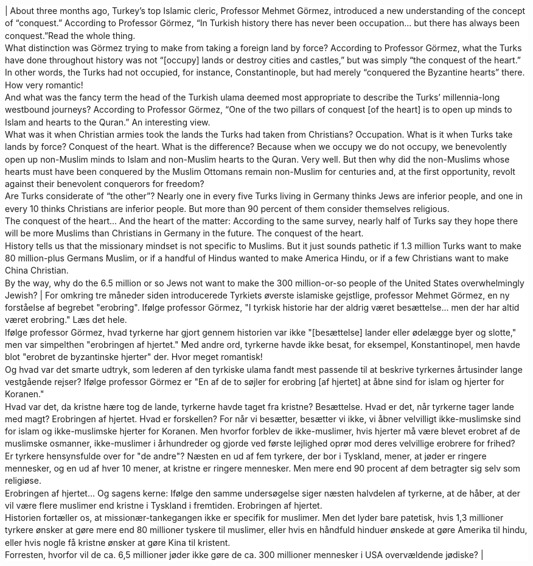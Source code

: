 | About three months ago, Turkey’s top Islamic cleric, Professor Mehmet Görmez, introduced a new understanding of the concept of “conquest.” According to Professor Görmez, “In Turkish history there has never been occupation... but there has always been conquest.”Read the whole thing.<br/>What distinction was Görmez trying to make from taking a foreign land by force? According to Professor Görmez, what the Turks have done throughout history was not “[occupy] lands or destroy cities and castles,” but was simply “the conquest of the heart.” In other words, the Turks had not occupied, for instance, Constantinople, but had merely “conquered the Byzantine hearts” there. How very romantic!<br/>And what was the fancy term the head of the Turkish ulama deemed most appropriate to describe the Turks’ millennia-long westbound journeys? According to Professor Görmez, “One of the two pillars of conquest [of the heart] is to open up minds to Islam and hearts to the Quran.” An interesting view.<br/>What was it when Christian armies took the lands the Turks had taken from Christians? Occupation. What is it when Turks take lands by force? Conquest of the heart. What is the difference? Because when we occupy we do not occupy, we benevolently open up non-Muslim minds to Islam and non-Muslim hearts to the Quran. Very well. But then why did the non-Muslims whose hearts must have been conquered by the Muslim Ottomans remain non-Muslim for centuries and, at the first opportunity, revolt against their benevolent conquerors for freedom?<br/>Are Turks considerate of “the other”? Nearly one in every five Turks living in Germany thinks Jews are inferior people, and one in every 10 thinks Christians are inferior people. But more than 90 percent of them consider themselves religious.<br/>The conquest of the heart... And the heart of the matter: According to the same survey, nearly half of Turks say they hope there will be more Muslims than Christians in Germany in the future. The conquest of the heart.<br/>History tells us that the missionary mindset is not specific to Muslims. But it just sounds pathetic if 1.3 million Turks want to make 80 million-plus Germans Muslim, or if a handful of Hindus wanted to make America Hindu, or if a few Christians want to make China Christian.<br/>By the way, why do the 6.5 million or so Jews not want to make the 300 million-or-so people of the United States overwhelmingly Jewish? | For omkring tre måneder siden introducerede Tyrkiets øverste islamiske gejstlige, professor Mehmet Görmez, en ny forståelse af begrebet "erobring". Ifølge professor Görmez, "I tyrkisk historie har der aldrig været besættelse... men der har altid været erobring." Læs det hele.<br/>Ifølge professor Görmez, hvad tyrkerne har gjort gennem historien var ikke "[besættelse] lander eller ødelægge byer og slotte," men var simpelthen "erobringen af hjertet." Med andre ord, tyrkerne havde ikke besat, for eksempel, Konstantinopel, men havde blot "erobret de byzantinske hjerter" der. Hvor meget romantisk!<br/>Og hvad var det smarte udtryk, som lederen af den tyrkiske ulama fandt mest passende til at beskrive tyrkernes årtusinder lange vestgående rejser? Ifølge professor Görmez er "En af de to søjler for erobring [af hjertet] at åbne sind for islam og hjerter for Koranen."<br/>Hvad var det, da kristne hære tog de lande, tyrkerne havde taget fra kristne? Besættelse. Hvad er det, når tyrkerne tager lande med magt? Erobringen af hjertet. Hvad er forskellen? For når vi besætter, besætter vi ikke, vi åbner velvilligt ikke-muslimske sind for islam og ikke-muslimske hjerter for Koranen. Men hvorfor forblev de ikke-muslimer, hvis hjerter må være blevet erobret af de muslimske osmanner, ikke-muslimer i århundreder og gjorde ved første lejlighed oprør mod deres velvillige erobrere for frihed?<br/>Er tyrkere hensynsfulde over for "de andre"? Næsten en ud af fem tyrkere, der bor i Tyskland, mener, at jøder er ringere mennesker, og en ud af hver 10 mener, at kristne er ringere mennesker. Men mere end 90 procent af dem betragter sig selv som religiøse.<br/>Erobringen af hjertet... Og sagens kerne: Ifølge den samme undersøgelse siger næsten halvdelen af tyrkerne, at de håber, at der vil være flere muslimer end kristne i Tyskland i fremtiden. Erobringen af hjertet.<br/>Historien fortæller os, at missionær-tankegangen ikke er specifik for muslimer. Men det lyder bare patetisk, hvis 1,3 millioner tyrkere ønsker at gøre mere end 80 millioner tyskere til muslimer, eller hvis en håndfuld hinduer ønskede at gøre Amerika til hindu, eller hvis nogle få kristne ønsker at gøre Kina til kristent.<br/>Forresten, hvorfor vil de ca. 6,5 millioner jøder ikke gøre de ca. 300 millioner mennesker i USA overvældende jødiske? |